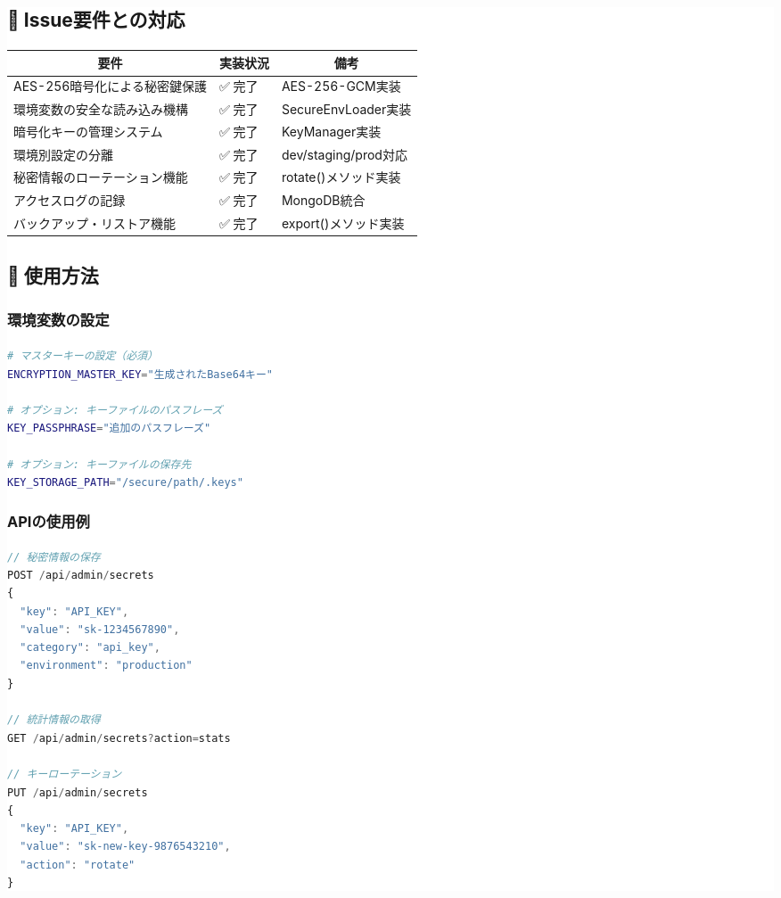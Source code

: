 ## 🎯 Issue要件との対応

| 要件 | 実装状況 | 備考 |
|------|----------|------|
| AES-256暗号化による秘密鍵保護 | ✅ 完了 | AES-256-GCM実装 |
| 環境変数の安全な読み込み機構 | ✅ 完了 | SecureEnvLoader実装 |
| 暗号化キーの管理システム | ✅ 完了 | KeyManager実装 |
| 環境別設定の分離 | ✅ 完了 | dev/staging/prod対応 |
| 秘密情報のローテーション機能 | ✅ 完了 | rotate()メソッド実装 |
| アクセスログの記録 | ✅ 完了 | MongoDB統合 |
| バックアップ・リストア機能 | ✅ 完了 | export()メソッド実装 |

## 🚀 使用方法

### 環境変数の設定
```bash
# マスターキーの設定（必須）
ENCRYPTION_MASTER_KEY="生成されたBase64キー"

# オプション: キーファイルのパスフレーズ
KEY_PASSPHRASE="追加のパスフレーズ"

# オプション: キーファイルの保存先
KEY_STORAGE_PATH="/secure/path/.keys"
```

### APIの使用例
```javascript
// 秘密情報の保存
POST /api/admin/secrets
{
  "key": "API_KEY",
  "value": "sk-1234567890",
  "category": "api_key",
  "environment": "production"
}

// 統計情報の取得
GET /api/admin/secrets?action=stats

// キーローテーション
PUT /api/admin/secrets
{
  "key": "API_KEY",
  "value": "sk-new-key-9876543210",
  "action": "rotate"
}
```
